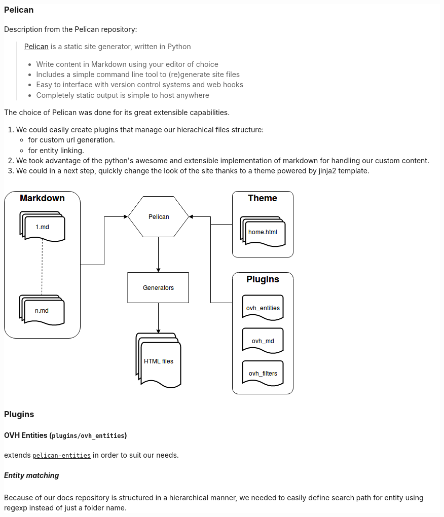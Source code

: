 ### Pelican

Description from the Pelican repository:
> [Pelican](https://github.com/getpelican/pelican) is a static site generator, written in Python
>
>    - Write content in Markdown using your editor of choice
>    - Includes a simple command line tool to (re)generate site files
>    - Easy to interface with version control systems and web hooks
>    - Completely static output is simple to host anywhere

The choice of Pelican was done for its great extensible capabilities. 

1. We could easily create plugins that manage our hierachical files structure:
    - for custom url generation.
    - for entity linking.
2. We took advantage of the python's awesome and extensible implementation of markdown for handling
our custom content.
3. We could in a next step, quickly change the look of the site thanks to a theme powered by jinja2 template.

![Home](screenshots/pelican-diagram.png)

### Plugins

#### OVH Entities (`plugins/ovh_entities`)
extends [`pelican-entities`](https://github.com/AlexJF/pelican-entities) in order to suit our needs.

##### Entity matching

Because of our docs repository is structured in a hierarchical manner, we needed to easily define search path for entity using regexp instead of just a folder name.
